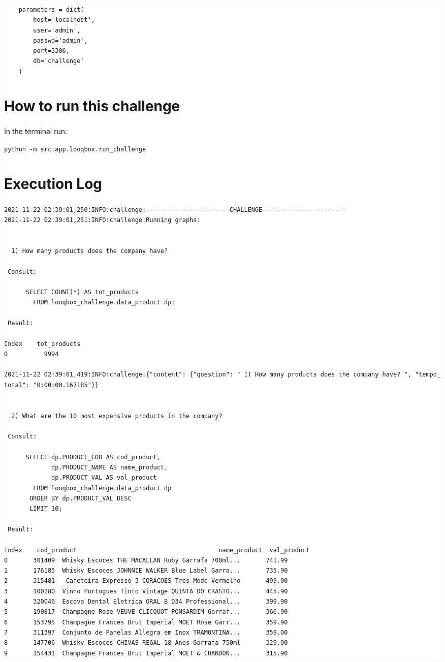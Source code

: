 ```
    parameters = dict(
        host='localhost',
        user='admin',
        passwd='admin',
        port=3306,
        db='challenge'
    )
```

# How to run this challenge

In the terminal run:

`python -m src.app.looqbox.run_challenge`


# Execution Log

```
2021-11-22 02:39:01,250:INFO:challenge:-----------------------CHALLENGE-----------------------
2021-11-22 02:39:01,251:INFO:challenge:Running graphs:


  1) How many products does the company have?

 Consult:

      SELECT COUNT(*) AS tot_products
        FROM looqbox_challenge.data_product dp;

 Result:

Index    tot_products
0          9994

2021-11-22 02:39:01,419:INFO:challenge:{"content": {"question": " 1) How many products does the company have? ", "tempo_total": "0:00:00.167185"}}


  2) What are the 10 most expensive products in the company?

 Consult:

      SELECT dp.PRODUCT_COD AS cod_product,
             dp.PRODUCT_NAME AS name_product,
             dp.PRODUCT_VAL AS val_product
        FROM looqbox_challenge.data_product dp
       ORDER BY dp.PRODUCT_VAL DESC
       LIMIT 10;

 Result:

Index    cod_product                                       name_product  val_product
0       301409  Whisky Escoces THE MACALLAN Ruby Garrafa 700ml...       741.99
1       176185  Whisky Escoces JOHNNIE WALKER Blue Label Garra...       735.90
2       315481   Cafeteira Expresso 3 CORACOES Tres Modo Vermelho       499.00
3       100280  Vinho Portugues Tinto Vintage QUINTA DO CRASTO...       445.90
4       320046  Escova Dental Eletrica ORAL B D34 Professional...       399.90
5       190817  Champagne Rose VEUVE CLICQUOT PONSARDIM Garraf...       366.90
6       153795  Champagne Frances Brut Imperial MOET Rose Garr...       359.90
7       311397  Conjunto de Panelas Allegra em Inox TRAMONTINA...       359.00
8       147706  Whisky Escoces CHIVAS REGAL 18 Anos Garrafa 750ml       329.90
9       154431  Champagne Frances Brut Imperial MOET & CHANDON...       315.90
```
